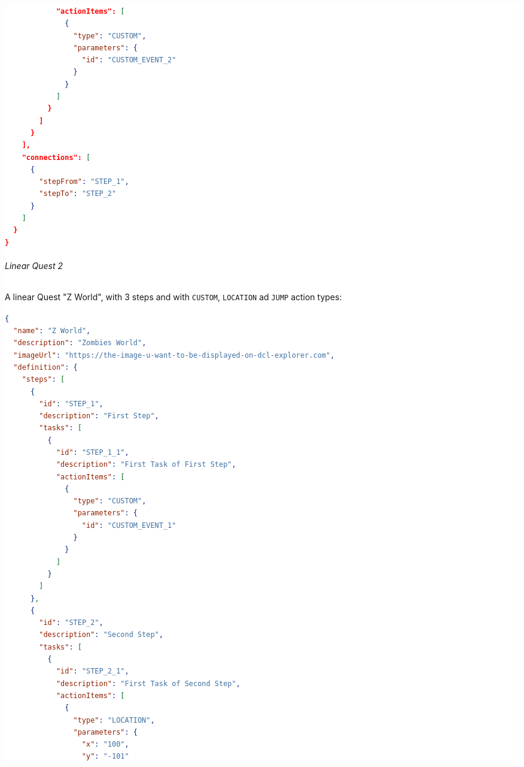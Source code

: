 ```json
            "actionItems": [
              {
                "type": "CUSTOM",
                "parameters": {
                  "id": "CUSTOM_EVENT_2"
                }
              }
            ]
          }
        ]
      }
    ],
    "connections": [
      {
        "stepFrom": "STEP_1",
        "stepTo": "STEP_2"
      }
    ]
  }
}
```

###### Linear Quest 2

A linear Quest "Z World", with 3 steps and with `CUSTOM`, `LOCATION` ad `JUMP` action types:

```json
{
  "name": "Z World",
  "description": "Zombies World",
  "imageUrl": "https://the-image-u-want-to-be-displayed-on-dcl-explorer.com",
  "definition": {
    "steps": [
      {
        "id": "STEP_1",
        "description": "First Step",
        "tasks": [
          {
            "id": "STEP_1_1",
            "description": "First Task of First Step",
            "actionItems": [
              {
                "type": "CUSTOM",
                "parameters": {
                  "id": "CUSTOM_EVENT_1"
                }
              }
            ]
          }
        ]
      },
      {
        "id": "STEP_2",
        "description": "Second Step",
        "tasks": [
          {
            "id": "STEP_2_1",
            "description": "First Task of Second Step",
            "actionItems": [
              {
                "type": "LOCATION",
                "parameters": {
                  "x": "100",
                  "y": "-101"
```